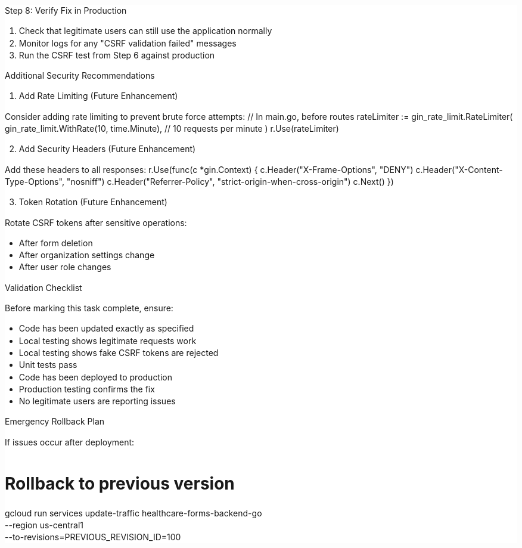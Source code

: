   Step 8: Verify Fix in Production

  1. Check that legitimate users can still use the application
   normally
  2. Monitor logs for any "CSRF validation failed" messages
  3. Run the CSRF test from Step 6 against production

  Additional Security Recommendations

  1. Add Rate Limiting (Future Enhancement)

  Consider adding rate limiting to prevent brute force
  attempts:
  // In main.go, before routes
  rateLimiter := gin_rate_limit.RateLimiter(
      gin_rate_limit.WithRate(10, time.Minute), // 10 requests
   per minute
  )
  r.Use(rateLimiter)

  2. Add Security Headers (Future Enhancement)

  Add these headers to all responses:
  r.Use(func(c *gin.Context) {
      c.Header("X-Frame-Options", "DENY")
      c.Header("X-Content-Type-Options", "nosniff")
      c.Header("Referrer-Policy",
  "strict-origin-when-cross-origin")
      c.Next()
  })

  3. Token Rotation (Future Enhancement)

  Rotate CSRF tokens after sensitive operations:
  - After form deletion
  - After organization settings change
  - After user role changes

  Validation Checklist

  Before marking this task complete, ensure:
  - Code has been updated exactly as specified
  - Local testing shows legitimate requests work
  - Local testing shows fake CSRF tokens are rejected
  - Unit tests pass
  - Code has been deployed to production
  - Production testing confirms the fix
  - No legitimate users are reporting issues

  Emergency Rollback Plan

  If issues occur after deployment:
  # Rollback to previous version
  gcloud run services update-traffic
  healthcare-forms-backend-go \
    --region us-central1 \
    --to-revisions=PREVIOUS_REVISION_ID=100
